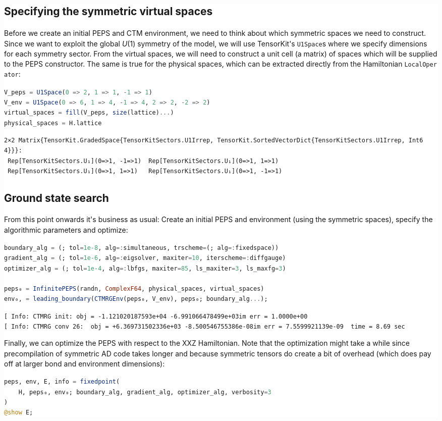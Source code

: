 ## Specifying the symmetric virtual spaces

Before we create an initial PEPS and CTM environment, we need to think about which
symmetric spaces we need to construct. Since we want to exploit the global $U(1)$ symmetry
of the model, we will use TensorKit's `U1Space`s where we specify dimensions for each
symmetry sector. From the virtual spaces, we will need to construct a unit cell (a matrix)
of spaces which will be supplied to the PEPS constructor. The same is true for the physical
spaces, which can be extracted directly from the Hamiltonian `LocalOperator`:

````julia
V_peps = U1Space(0 => 2, 1 => 1, -1 => 1)
V_env = U1Space(0 => 6, 1 => 4, -1 => 4, 2 => 2, -2 => 2)
virtual_spaces = fill(V_peps, size(lattice)...)
physical_spaces = H.lattice
````

````
2×2 Matrix{TensorKit.GradedSpace{TensorKitSectors.U1Irrep, TensorKit.SortedVectorDict{TensorKitSectors.U1Irrep, Int64}}}:
 Rep[TensorKitSectors.U₁](0=>1, -1=>1)  Rep[TensorKitSectors.U₁](0=>1, 1=>1)
 Rep[TensorKitSectors.U₁](0=>1, 1=>1)   Rep[TensorKitSectors.U₁](0=>1, -1=>1)
````

## Ground state search

From this point onwards it's business as usual: Create an initial PEPS and environment
(using the symmetric spaces), specify the algorithmic parameters and optimize:

````julia
boundary_alg = (; tol=1e-8, alg=:simultaneous, trscheme=(; alg=:fixedspace))
gradient_alg = (; tol=1e-6, alg=:eigsolver, maxiter=10, iterscheme=:diffgauge)
optimizer_alg = (; tol=1e-4, alg=:lbfgs, maxiter=85, ls_maxiter=3, ls_maxfg=3)

peps₀ = InfinitePEPS(randn, ComplexF64, physical_spaces, virtual_spaces)
env₀, = leading_boundary(CTMRGEnv(peps₀, V_env), peps₀; boundary_alg...);
````

````
[ Info: CTMRG init:	obj = -1.121020187593e+04 -6.991066478499e+03im	err = 1.0000e+00
[ Info: CTMRG conv 26:	obj = +6.369731502336e+03 -8.500546755386e-08im	err = 7.5599921139e-09	time = 8.69 sec

````

Finally, we can optimize the PEPS with respect to the XXZ Hamiltonian. Note that the
optimization might take a while since precompilation of symmetric AD code takes longer and
because symmetric tensors do create a bit of overhead (which does pay off at larger bond
and environment dimensions):

````julia
peps, env, E, info = fixedpoint(
    H, peps₀, env₀; boundary_alg, gradient_alg, optimizer_alg, verbosity=3
)
@show E;
````
